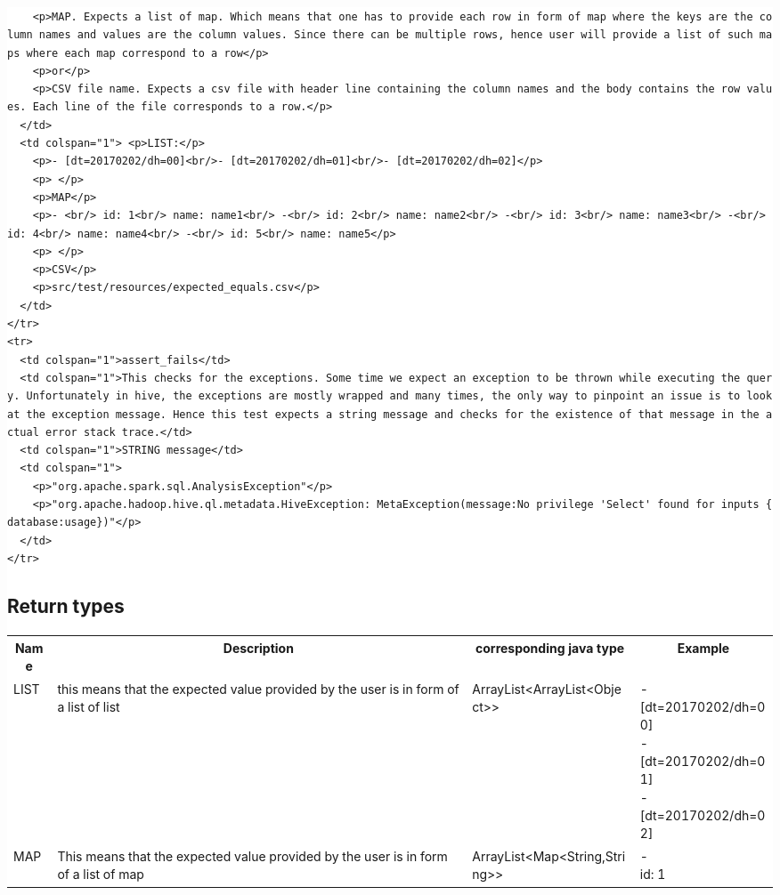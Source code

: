         <p>MAP. Expects a list of map. Which means that one has to provide each row in form of map where the keys are the column names and values are the column values. Since there can be multiple rows, hence user will provide a list of such maps where each map correspond to a row</p>
        <p>or</p>
        <p>CSV file name. Expects a csv file with header line containing the column names and the body contains the row values. Each line of the file corresponds to a row.</p>
      </td>
      <td colspan="1"> <p>LIST:</p>
        <p>- [dt=20170202/dh=00]<br/>- [dt=20170202/dh=01]<br/>- [dt=20170202/dh=02]</p>
        <p> </p>
        <p>MAP</p>
        <p>- <br/> id: 1<br/> name: name1<br/> -<br/> id: 2<br/> name: name2<br/> -<br/> id: 3<br/> name: name3<br/> -<br/> id: 4<br/> name: name4<br/> -<br/> id: 5<br/> name: name5</p>
        <p> </p>
        <p>CSV</p>
        <p>src/test/resources/expected_equals.csv</p>
      </td>
    </tr>
    <tr>
      <td colspan="1">assert_fails</td>
      <td colspan="1">This checks for the exceptions. Some time we expect an exception to be thrown while executing the query. Unfortunately in hive, the exceptions are mostly wrapped and many times, the only way to pinpoint an issue is to look at the exception message. Hence this test expects a string message and checks for the existence of that message in the actual error stack trace.</td>
      <td colspan="1">STRING message</td>
      <td colspan="1">
        <p>"org.apache.spark.sql.AnalysisException"</p>
        <p>"org.apache.hadoop.hive.ql.metadata.HiveException: MetaException(message:No privilege 'Select' found for inputs { database:usage})"</p>
      </td>
    </tr>
  </tbody>
</table>

## Return types
<table>
  <tbody>
    <tr>
      <th>Name</th>
      <th>Description</th>
      <th>corresponding java type</th>
      <th>Example</th>
    </tr>
    <tr>
      <td>LIST</td>
      <td>this means that the expected value provided by the user is in form of a list of list</td>
      <td>ArrayList&lt;ArrayList&lt;Object&gt;&gt;</td>
      <td>
        <span>- [dt=20170202/dh=00]</span>
        <br/>
        <span>- [dt=20170202/dh=01]</span>
        <br/>
        <span>- [dt=20170202/dh=02]</span>
      </td>
    </tr>
    <tr>
      <td>MAP</td>
      <td>This means that the expected value provided by the user is in form of a list of map</td>
      <td>ArrayList&lt;Map&lt;String,String&gt;&gt;</td>
      <td>
        <span>- </span>
        <br/>
        <span> id: 1</span>